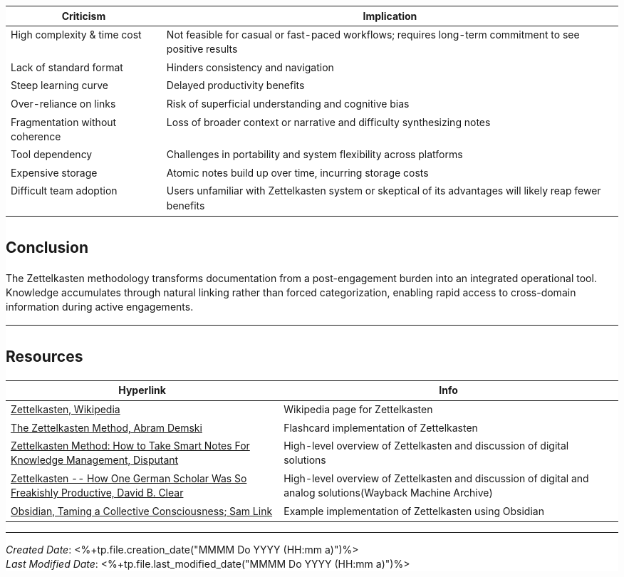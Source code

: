 | Criticism                       | Implication                                                                                              |
| ------------------------------- | -------------------------------------------------------------------------------------------------------- |
| High complexity & time cost     | Not feasible for casual or fast-paced workflows; requires long-term commitment to see positive results   |
| Lack of standard format         | Hinders consistency and navigation                                                                       |
| Steep learning curve            | Delayed productivity benefits                                                                            |
| Over-reliance on links          | Risk of superficial understanding and cognitive bias                                                     |
| Fragmentation without coherence | Loss of broader context or narrative and difficulty synthesizing notes                                   |
| Tool dependency                 | Challenges in portability and system flexibility across platforms                                        |
| Expensive storage               | Atomic notes build up over time, incurring storage costs                                                 |
| Difficult team adoption         | Users unfamiliar with Zettelkasten system or skeptical of its advantages will likely reap fewer benefits |

## Conclusion

The Zettelkasten methodology transforms documentation from a post-engagement burden into an integrated operational tool. Knowledge accumulates through natural linking rather than forced categorization, enabling rapid access to cross-domain information during active engagements.

***
## Resources

| Hyperlink                                                                                                                                                                                                                                                      | Info                                                                                                        |
| -------------------------------------------------------------------------------------------------------------------------------------------------------------------------------------------------------------------------------------------------------------- | ----------------------------------------------------------------------------------------------------------- |
| [Zettelkasten, Wikipedia](https://en.wikipedia.org/wiki/Zettelkasten)                                                                                                                                                                                          | Wikipedia page for Zettelkasten                                                                             |
| [The Zettelkasten Method, Abram Demski](https://www.lesswrong.com/posts/NfdHG6oHBJ8Qxc26s/the-zettelkasten-method-1)                                                                                                                                           | Flashcard implementation of Zettelkasten                                                                    |
| [Zettelkasten Method: How to Take Smart Notes For Knowledge Management, Disputant](https://disputant.medium.com/zettelkasten-method-how-to-take-smart-notes-for-knowledge-management-a66f636ede6c)                                                             | High-level overview of Zettelkasten and discussion of digital solutions                                     |
| [Zettelkasten -- How One German Scholar Was So Freakishly Productive, David B. Clear](https://web.archive.org/web/20200630040820/https://writingcooperative.com/zettelkasten-how-one-german-scholar-was-so-freakishly-productive-997e4e0ca125?gi=b6844ef2ec52) | High-level overview of Zettelkasten and discussion of digital and analog solutions(Wayback Machine Archive) |
| [Obsidian, Taming a Collective Consciousness; Sam Link](https://trustedsec.com/blog/obsidian-taming-a-collective-consciousness)                                                                                                                                | Example implementation of Zettelkasten using Obsidian                                                       |

[^1]: Obsidian, Taming a Collective Consciousness; Sam Link; https://trustedsec.com/blog/obsidian-taming-a-collective-consciousness

***

*Created Date*: <%+tp.file.creation_date("MMMM Do YYYY (HH:mm a)")%>  
*Last Modified Date*: <%+tp.file.last_modified_date("MMMM Do YYYY (HH:mm a)")%>
